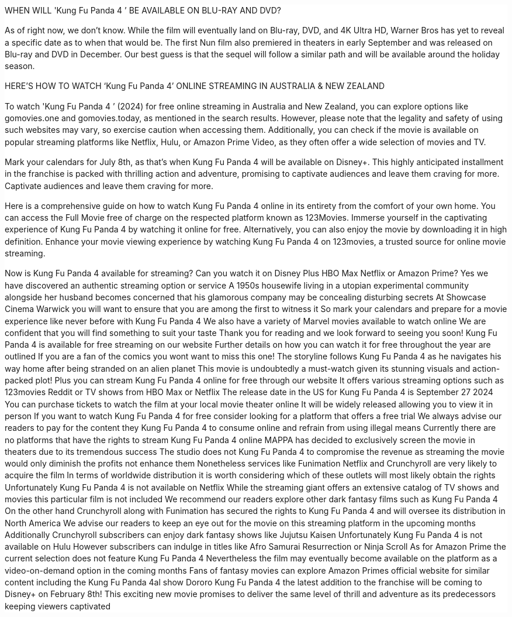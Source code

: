 WHEN WILL 'Kung Fu Panda 4 ’ BE AVAILABLE ON BLU-RAY AND DVD?

As of right now, we don’t know. While the film will eventually land on Blu-ray, DVD, and 4K Ultra HD, Warner Bros has yet to reveal a specific date as to when that would be. The first Nun film also premiered in theaters in early September and was released on Blu-ray and DVD in December. Our best guess is that the sequel will follow a similar path and will be available around the holiday season.

HERE’S HOW TO WATCH ‘Kung Fu Panda 4’ ONLINE STREAMING IN AUSTRALIA & NEW ZEALAND

To watch 'Kung Fu Panda 4 ’ (2024) for free online streaming in Australia and New Zealand, you can explore options like gomovies.one and gomovies.today, as mentioned in the search results. However, please note that the legality and safety of using such websites may vary, so exercise caution when accessing them. Additionally, you can check if the movie is available on popular streaming platforms like Netflix, Hulu, or Amazon Prime Video, as they often offer a wide selection of movies and TV.

Mark your calendars for July 8th, as that’s when Kung Fu Panda 4 will be available on Disney+. This highly anticipated installment in the franchise is packed with thrilling action and adventure, promising to captivate audiences and leave them craving for more. Captivate audiences and leave them craving for more.

Here is a comprehensive guide on how to watch Kung Fu Panda 4 online in its entirety from the comfort of your own home. You can access the Full Movie free of charge on the respected platform known as 123Movies. Immerse yourself in the captivating experience of Kung Fu Panda 4 by watching it online for free. Alternatively, you can also enjoy the movie by downloading it in high definition. Enhance your movie viewing experience by watching Kung Fu Panda 4 on 123movies, a trusted source for online movie streaming.

Now is Kung Fu Panda 4 available for streaming? Can you watch it on Disney Plus HBO Max Netflix or Amazon Prime? Yes we have discovered an authentic streaming option or service A 1950s housewife living in a utopian experimental community alongside her husband becomes concerned that his glamorous company may be concealing disturbing secrets At Showcase Cinema Warwick you will want to ensure that you are among the first to witness it So mark your calendars and prepare for a movie experience like never before with Kung Fu Panda 4 We also have a variety of Marvel movies available to watch online We are confident that you will find something to suit your taste Thank you for reading and we look forward to seeing you soon! Kung Fu Panda 4 is available for free streaming on our website Further details on how you can watch it for free throughout the year are outlined If you are a fan of the comics you wont want to miss this one! The storyline follows Kung Fu Panda 4 as he navigates his way home after being stranded on an alien planet This movie is undoubtedly a must-watch given its stunning visuals and action-packed plot! Plus you can stream Kung Fu Panda 4 online for free through our website It offers various streaming options such as 123movies Reddit or TV shows from HBO Max or Netflix The release date in the US for Kung Fu Panda 4 is September 27 2024 You can purchase tickets to watch the film at your local movie theater online It will be widely released allowing you to view it in person If you want to watch Kung Fu Panda 4 for free consider looking for a platform that offers a free trial We always advise our readers to pay for the content they Kung Fu Panda 4 to consume online and refrain from using illegal means Currently there are no platforms that have the rights to stream Kung Fu Panda 4 online MAPPA has decided to exclusively screen the movie in theaters due to its tremendous success The studio does not Kung Fu Panda 4 to compromise the revenue as streaming the movie would only diminish the profits not enhance them Nonetheless services like Funimation Netflix and Crunchyroll are very likely to acquire the film In terms of worldwide distribution it is worth considering which of these outlets will most likely obtain the rights Unfortunately Kung Fu Panda 4 is not available on Netflix While the streaming giant offers an extensive catalog of TV shows and movies this particular film is not included We recommend our readers explore other dark fantasy films such as Kung Fu Panda 4 On the other hand Crunchyroll along with Funimation has secured the rights to Kung Fu Panda 4 and will oversee its distribution in North America We advise our readers to keep an eye out for the movie on this streaming platform in the upcoming months Additionally Crunchyroll subscribers can enjoy dark fantasy shows like Jujutsu Kaisen Unfortunately Kung Fu Panda 4 is not available on Hulu However subscribers can indulge in titles like Afro Samurai Resurrection or Ninja Scroll As for Amazon Prime the current selection does not feature Kung Fu Panda 4 Nevertheless the film may eventually become available on the platform as a video-on-demand option in the coming months Fans of fantasy movies can explore Amazon Primes official website for similar content including the Kung Fu Panda 4al show Dororo Kung Fu Panda 4 the latest addition to the franchise will be coming to Disney+ on February 8th! This exciting new movie promises to deliver the same level of thrill and adventure as its predecessors keeping viewers captivated
